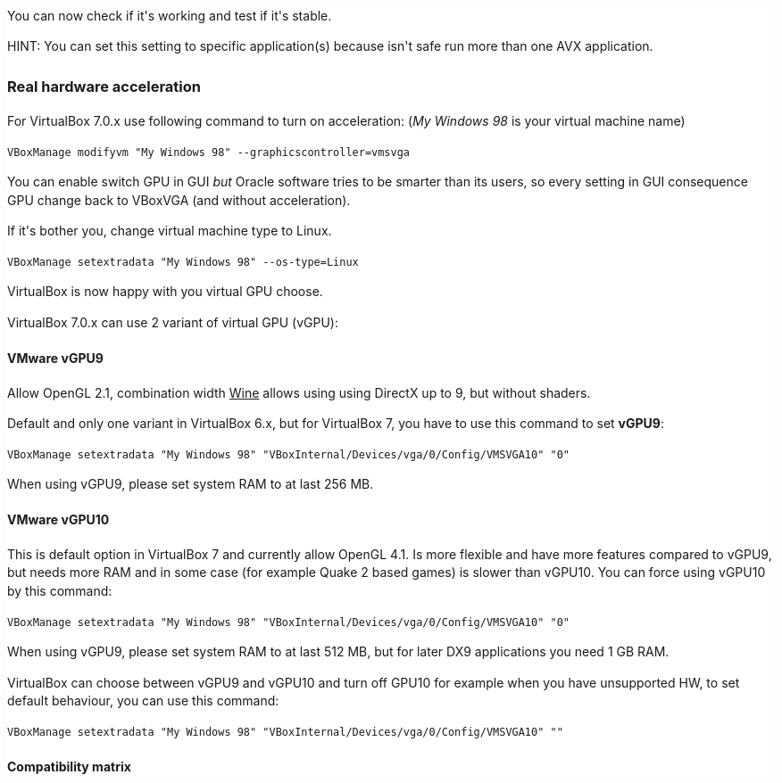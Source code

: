 You can now check if it's working and test if it's stable.

HINT: You can set this setting to specific application(s) because isn't safe run more than one AVX application.

### Real hardware acceleration

For VirtualBox 7.0.x use following command to turn on acceleration: (*My Windows 98* is your virtual machine name)
```
VBoxManage modifyvm "My Windows 98" --graphicscontroller=vmsvga
```
You can enable switch GPU in GUI *but* Oracle software tries to be smarter than its users, so every setting in GUI consequence GPU change back to VBoxVGA (and without acceleration).

If it's bother you, change virtual machine type to Linux.
```
VBoxManage setextradata "My Windows 98" --os-type=Linux
```
VirtualBox is now happy with you virtual GPU choose.

VirtualBox 7.0.x can use 2 variant of virtual GPU (vGPU):

#### VMware vGPU9

Allow OpenGL 2.1, combination width [Wine](https://github.com/JHRobotics/wine9x/) allows using using DirectX up to 9, but without shaders. 

Default and only one variant in VirtualBox 6.x, but for VirtualBox 7, you have to use this command to set **vGPU9**:

```
VBoxManage setextradata "My Windows 98" "VBoxInternal/Devices/vga/0/Config/VMSVGA10" "0"
```

When using vGPU9, please set system RAM to at last 256 MB.

#### VMware vGPU10

This is default option in VirtualBox 7 and currently allow OpenGL 4.1. Is more flexible and have more features compared to vGPU9, but needs more RAM and in some case (for example Quake 2 based games) is slower than vGPU10. You can force using vGPU10 by this command:

```
VBoxManage setextradata "My Windows 98" "VBoxInternal/Devices/vga/0/Config/VMSVGA10" "0"
```

When using vGPU9, please set system RAM to at last 512 MB, but for later DX9 applications you need 1 GB RAM.

VirtualBox can choose between vGPU9 and vGPU10 and turn off GPU10 for example when you have unsupported HW, to set default behaviour, you can use this command:

```
VBoxManage setextradata "My Windows 98" "VBoxInternal/Devices/vga/0/Config/VMSVGA10" ""
```

#### Compatibility matrix
